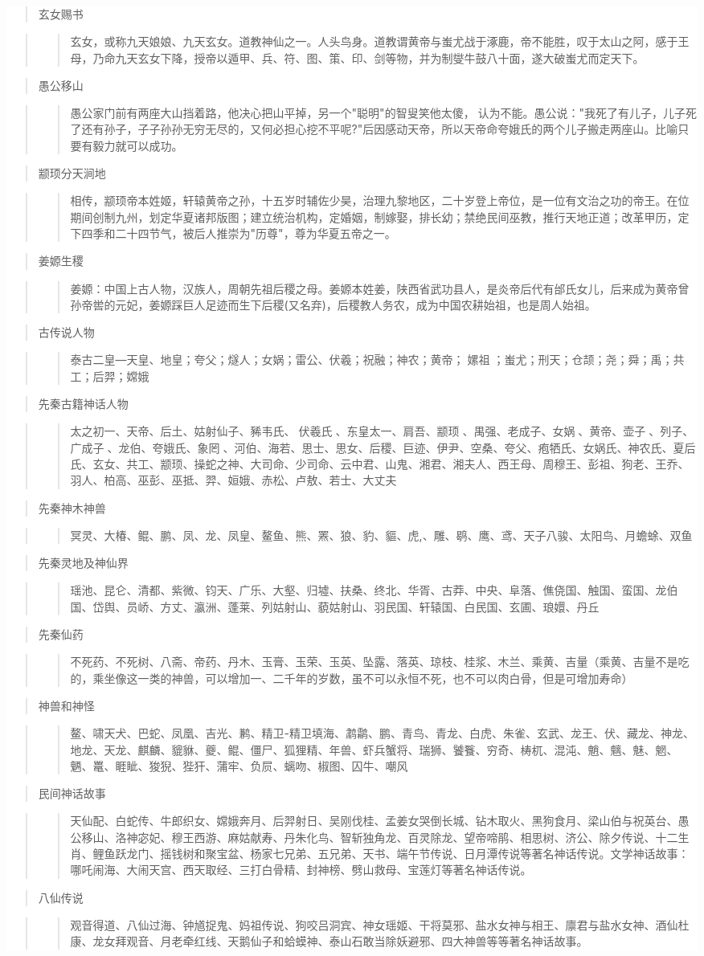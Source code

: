 > 玄女赐书

> > 玄女，或称九天娘娘、九天玄女。道教神仙之一。人头鸟身。道教谓黄帝与蚩尤战于涿鹿，帝不能胜，叹于太山之阿，感于王母，乃命九天玄女下降，授帝以遁甲、兵、符、图、策、印、剑等物，并为制燮牛鼓八十面，遂大破蚩尤而定天下。

> 愚公移山

> > 愚公家门前有两座大山挡着路，他决心把山平掉，另一个"聪明"的智叟笑他太傻， 认为不能。愚公说："我死了有儿子，儿子死了还有孙子，子子孙孙无穷无尽的，又何必担心挖不平呢?"后因感动天帝，所以天帝命夸娥氏的两个儿子搬走两座山。比喻只要有毅力就可以成功。

> 颛顼分天涧地

> > 相传，颛顼帝本姓姬，轩辕黄帝之孙，十五岁时辅佐少昊，治理九黎地区，二十岁登上帝位，是一位有文治之功的帝王。在位期间创制九州，划定华夏诸邦版图；建立统治机构，定婚姻，制嫁娶，排长幼；禁绝民间巫教，推行天地正道；改革甲历，定下四季和二十四节气，被后人推崇为"历尊"，尊为华夏五帝之一。

> 姜嫄生稷

> > 姜嫄：中国上古人物，汉族人，周朝先祖后稷之母。姜嫄本姓姜，陕西省武功县人，是炎帝后代有邰氏女儿，后来成为黄帝曾孙帝喾的元妃，姜嫄踩巨人足迹而生下后稷(又名弃)，后稷教人务农，成为中国农耕始祖，也是周人始祖。


> 古传说人物

> > 泰古二皇—天皇、地皇；夸父；燧人；女娲；雷公、伏羲；祝融；神农；黄帝； 嫘祖 ；蚩尤；刑天；仓颉；尧；舜；禹；共工；后羿；嫦娥

> 先秦古籍神话人物

> > 太之初一、天帝、后土、姑射仙子、豨韦氏、 伏羲氏 、东皇太一、肩吾、颛顼 、禺强、老成子、女娲 、黄帝、壶子 、列子、广成子 、龙伯、夸娥氏、象罔 、河伯、海若、思士、思女、后稷、巨迹、伊尹、空桑、夸父、疱牺氏、女娲氏、神农氏、夏后氏、玄女、共工、颛顼、操蛇之神、大司命、少司命、云中君、山鬼、湘君、湘夫人、西王母、周穆王、彭祖、狗老、王乔、羽人、柏高、巫彭、巫抵、羿、姮娥、赤松、卢敖、若士、大丈夫

> 先秦神木神兽

> > 冥灵、大椿、鲲、鹏、凤、龙、凤皇、鳌鱼、熊、罴、狼、豹、貙、虎,、雕、鹖、鹰、鸢、天子八骏、太阳鸟、月蟾蜍、双鱼

> 先秦灵地及神仙界

> > 瑶池、昆仑、清都、紫微、钧天、广乐、大壑、归墟、扶桑、终北、华胥、古莽、中央、阜落、僬侥国、触国、蛮国、龙伯国、岱舆、员峤、方丈、瀛洲、蓬莱、列姑射山、藐姑射山、羽民国、轩辕国、白民国、玄圃、琅嬛、丹丘

> 先秦仙药

> > 不死药、不死树、八斋、帝药、丹木、玉膏、玉荣、玉英、坠露、落英、琼枝、桂浆、木兰、乘黄、吉量（乘黄、吉量不是吃的，乘坐像这一类的神兽，可以增加一、二千年的岁数，虽不可以永恒不死，也不可以肉白骨，但是可增加寿命）

> 神兽和神怪

> > 鳌、啸天犬、巴蛇、凤凰、吉光、鹣、精卫-精卫填海、鹔鹴、鹏、青鸟、青龙、白虎、朱雀、玄武、龙王、伏、藏龙、神龙、地龙、天龙、麒麟、貔貅、夔、鲲、僵尸、狐狸精、年兽、虾兵蟹将、瑞狮、饕餮、穷奇、梼杌、混沌、魈、魑、魅、魍、魉、鼍、睚眦、狻猊、狴犴、蒲牢、负屃、螭吻、椒图、囚牛、嘲风

> 民间神话故事

> > 天仙配、白蛇传、牛郎织女、嫦娥奔月、后羿射日、吴刚伐桂、孟姜女哭倒长城、钻木取火、黑狗食月、梁山伯与祝英台、愚公移山、洛神宓妃、穆王西游、麻姑献寿、丹朱化鸟、智斩独角龙、百灵除龙、望帝啼鹃、相思树、济公、除夕传说、十二生肖、鲤鱼跃龙门、摇钱树和聚宝盆、杨家七兄弟、五兄弟、天书、端午节传说、日月潭传说等著名神话传说。文学神话故事：哪吒闹海、大闹天宫、西天取经、三打白骨精、封神榜、劈山救母、宝莲灯等著名神话传说。

> 八仙传说


> > 观音得道、八仙过海、钟馗捉鬼、妈祖传说、狗咬吕洞宾、神女瑶姬、干将莫邪、盐水女神与相王、廪君与盐水女神、酒仙杜康、龙女拜观音、月老牵红线、天鹅仙子和蛤蟆神、泰山石敢当除妖避邪、四大神兽等等著名神话故事。

